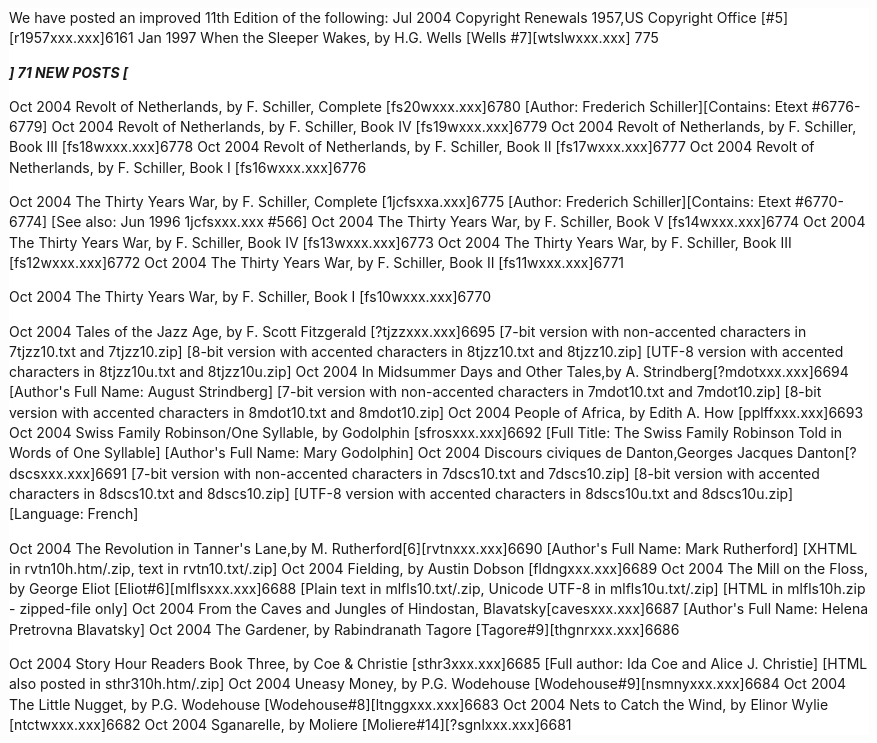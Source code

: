 We have posted an improved 11th Edition of the following:
Jul 2004 Copyright Renewals 1957,US Copyright Office   [#5][r1957xxx.xxx]6161
Jan 1997 When the Sleeper Wakes, by H.G. Wells   [Wells #7][wtslwxxx.xxx] 775


***] 71 NEW POSTS [***

Oct 2004 Revolt of Netherlands, by F. Schiller, Complete   [fs20wxxx.xxx]6780
[Author: Frederich Schiller][Contains: Etext #6776-6779]
Oct 2004 Revolt of Netherlands, by F. Schiller,   Book IV  [fs19wxxx.xxx]6779
Oct 2004 Revolt of Netherlands, by F. Schiller,   Book III [fs18wxxx.xxx]6778
Oct 2004 Revolt of Netherlands, by F. Schiller,   Book II  [fs17wxxx.xxx]6777
Oct 2004 Revolt of Netherlands, by F. Schiller,   Book I   [fs16wxxx.xxx]6776

Oct 2004 The Thirty Years War, by F. Schiller,  Complete   [1jcfsxxa.xxx]6775
[Author: Frederich Schiller][Contains: Etext #6770-6774]
[See also: Jun 1996 1jcfsxxx.xxx  #566]
Oct 2004 The Thirty Years War, by F. Schiller,    Book V   [fs14wxxx.xxx]6774
Oct 2004 The Thirty Years War, by F. Schiller,    Book IV  [fs13wxxx.xxx]6773
Oct 2004 The Thirty Years War, by F. Schiller,    Book III [fs12wxxx.xxx]6772
Oct 2004 The Thirty Years War, by F. Schiller,    Book II  [fs11wxxx.xxx]6771

Oct 2004 The Thirty Years War, by F. Schiller,    Book I   [fs10wxxx.xxx]6770


Oct 2004 Tales of the Jazz Age, by F. Scott Fitzgerald     [?tjzzxxx.xxx]6695
[7-bit version with non-accented characters in 7tjzz10.txt and 7tjzz10.zip]
[8-bit version with accented characters in 8tjzz10.txt and 8tjzz10.zip]
[UTF-8 version with accented characters in 8tjzz10u.txt and 8tjzz10u.zip]
Oct 2004 In Midsummer Days and Other Tales,by A. Strindberg[?mdotxxx.xxx]6694
[Author's Full Name: August Strindberg]
[7-bit version with non-accented characters in 7mdot10.txt and 7mdot10.zip]
[8-bit version with accented characters in 8mdot10.txt and 8mdot10.zip]
Oct 2004 People of Africa, by Edith A. How                 [pplffxxx.xxx]6693
Oct 2004 Swiss Family Robinson/One Syllable, by Godolphin  [sfrosxxx.xxx]6692
[Full Title: The Swiss Family Robinson Told in Words of One Syllable]
[Author's Full Name: Mary Godolphin]
Oct 2004 Discours civiques de Danton,Georges Jacques Danton[?dscsxxx.xxx]6691
[7-bit version with non-accented characters in 7dscs10.txt and 7dscs10.zip]
[8-bit version with accented characters in 8dscs10.txt and 8dscs10.zip]
[UTF-8 version with accented characters in 8dscs10u.txt and 8dscs10u.zip]
[Language: French]

Oct 2004 The Revolution in Tanner's Lane,by M. Rutherford[6][rvtnxxx.xxx]6690
[Author's Full Name: Mark Rutherford]
[XHTML in rvtn10h.htm/.zip, text in rvtn10.txt/.zip]
Oct 2004 Fielding, by Austin Dobson                        [fldngxxx.xxx]6689
Oct 2004 The Mill on the Floss, by George Eliot   [Eliot#6][mlflsxxx.xxx]6688
[Plain text in mlfls10.txt/.zip, Unicode UTF-8 in mlfls10u.txt/.zip]
[HTML in mlfls10h.zip - zipped-file only]
Oct 2004 From the Caves and Jungles of Hindostan, Blavatsky[cavesxxx.xxx]6687
[Author's Full Name: Helena Pretrovna Blavatsky]
Oct 2004 The Gardener, by Rabindranath Tagore    [Tagore#9][thgnrxxx.xxx]6686

Oct 2004 Story Hour Readers Book Three, by Coe & Christie  [sthr3xxx.xxx]6685
[Full author: Ida Coe and Alice J. Christie]
[HTML also posted in sthr310h.htm/.zip]
Oct 2004 Uneasy Money, by P.G. Wodehouse      [Wodehouse#9][nsmnyxxx.xxx]6684
Oct 2004 The Little Nugget, by P.G. Wodehouse [Wodehouse#8][ltnggxxx.xxx]6683
Oct 2004 Nets to Catch the Wind, by Elinor Wylie           [ntctwxxx.xxx]6682
Oct 2004 Sganarelle, by Moliere                [Moliere#14][?sgnlxxx.xxx]6681
